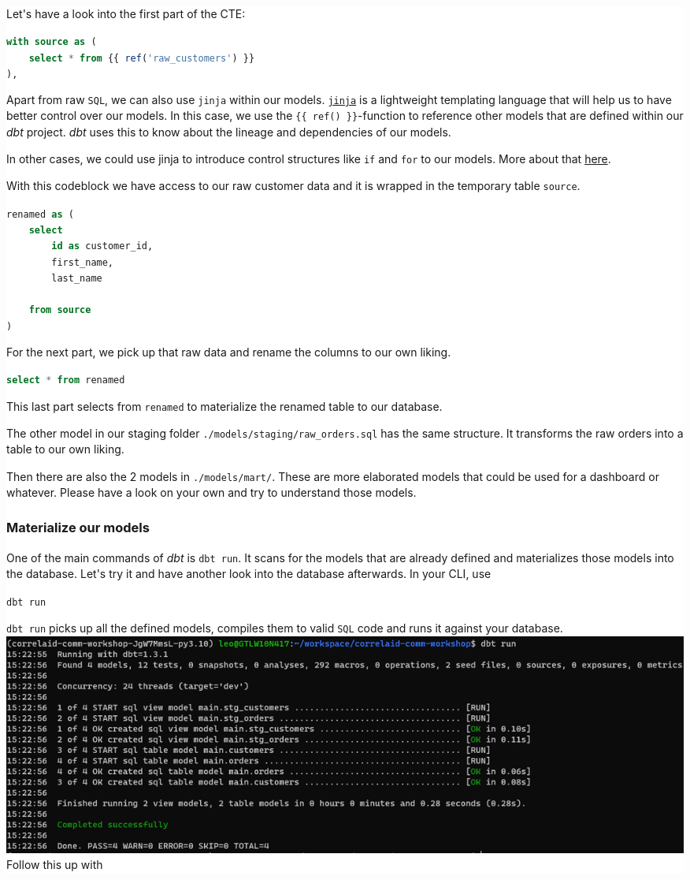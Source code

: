 Let's have a look into the first part of the CTE:
```sql
with source as (
    select * from {{ ref('raw_customers') }}
),
```
Apart from raw `SQL`, we can also use `jinja` within our models. [`jinja`](https://docs.getdbt.com/docs/build/jinja-macros) is a lightweight templating language that will help us to have better control over our models.
In this case, we use the `{{ ref() }}`-function to reference other models that are defined within our *dbt* project. *dbt* uses this to know about the lineage and dependencies of our models.

In other cases, we could use jinja to introduce control structures like `if` and `for` to our models. More about that [here](https://docs.getdbt.com/reference/dbt-jinja-functions).

With this codeblock we have access to our raw customer data and it is wrapped in the temporary table `source`.
```sql
renamed as (
    select
        id as customer_id,
        first_name,
        last_name

    from source
)
```
For the next part, we pick up that raw data and rename the columns to our own liking.
```sql
select * from renamed
```
This last part selects from `renamed` to materialize the renamed table to our database.

The other model in our staging folder `./models/staging/raw_orders.sql` has the same structure. It transforms the raw orders into a table to our own liking.

Then there are also the 2 models in `./models/mart/`. These are more elaborated models that could be used for a dashboard or whatever. Please have a look on your own and try to understand those models.

### Materialize our models
One of the main commands of *dbt* is `dbt run`. It scans for the models that are already defined and materializes those models into the database. Let's try it and have another look into the database afterwards.
In your CLI, use
```bash
dbt run
```
`dbt run` picks up all the defined models, compiles them to valid `SQL` code and runs it against your database. 
![dbt run](pics/dbt_run.png)
Follow this up with
```bash
```